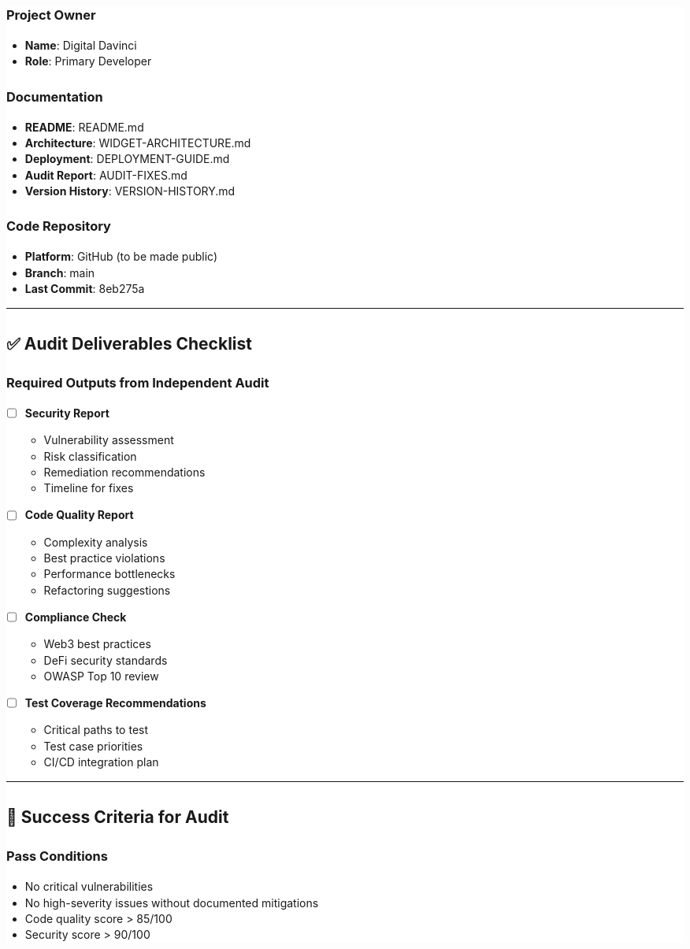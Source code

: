 ### Project Owner
- **Name**: Digital Davinci
- **Role**: Primary Developer

### Documentation
- **README**: README.md
- **Architecture**: WIDGET-ARCHITECTURE.md
- **Deployment**: DEPLOYMENT-GUIDE.md
- **Audit Report**: AUDIT-FIXES.md
- **Version History**: VERSION-HISTORY.md

### Code Repository
- **Platform**: GitHub (to be made public)
- **Branch**: main
- **Last Commit**: 8eb275a

---

## ✅ Audit Deliverables Checklist

### Required Outputs from Independent Audit

- [ ] **Security Report**
  - Vulnerability assessment
  - Risk classification
  - Remediation recommendations
  - Timeline for fixes

- [ ] **Code Quality Report**
  - Complexity analysis
  - Best practice violations
  - Performance bottlenecks
  - Refactoring suggestions

- [ ] **Compliance Check**
  - Web3 best practices
  - DeFi security standards
  - OWASP Top 10 review

- [ ] **Test Coverage Recommendations**
  - Critical paths to test
  - Test case priorities
  - CI/CD integration plan

---

## 🎯 Success Criteria for Audit

### Pass Conditions
- No critical vulnerabilities
- No high-severity issues without documented mitigations
- Code quality score > 85/100
- Security score > 90/100

